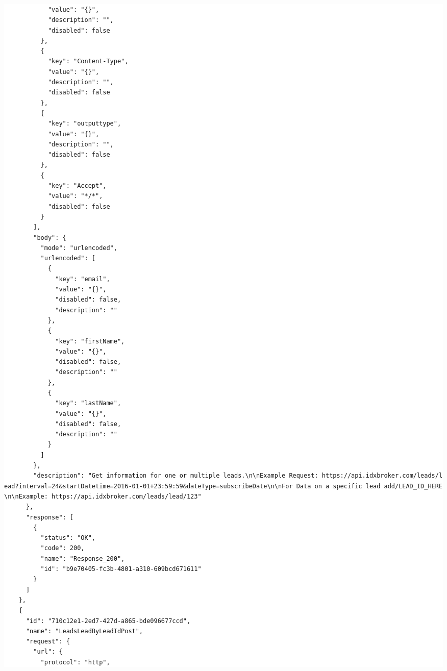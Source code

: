                 "value": "{}",
                "description": "",
                "disabled": false
              },
              {
                "key": "Content-Type",
                "value": "{}",
                "description": "",
                "disabled": false
              },
              {
                "key": "outputtype",
                "value": "{}",
                "description": "",
                "disabled": false
              },
              {
                "key": "Accept",
                "value": "*/*",
                "disabled": false
              }
            ],
            "body": {
              "mode": "urlencoded",
              "urlencoded": [
                {
                  "key": "email",
                  "value": "{}",
                  "disabled": false,
                  "description": ""
                },
                {
                  "key": "firstName",
                  "value": "{}",
                  "disabled": false,
                  "description": ""
                },
                {
                  "key": "lastName",
                  "value": "{}",
                  "disabled": false,
                  "description": ""
                }
              ]
            },
            "description": "Get information for one or multiple leads.\n\nExample Request: https://api.idxbroker.com/leads/lead?interval=24&startDatetime=2016-01-01+23:59:59&dateType=subscribeDate\n\nFor Data on a specific lead add/LEAD_ID_HERE\n\nExample: https://api.idxbroker.com/leads/lead/123"
          },
          "response": [
            {
              "status": "OK",
              "code": 200,
              "name": "Response_200",
              "id": "b9e70405-fc3b-4801-a310-609bcd671611"
            }
          ]
        },
        {
          "id": "710c12e1-2ed7-427d-a865-bde096677ccd",
          "name": "LeadsLeadByLeadIdPost",
          "request": {
            "url": {
              "protocol": "http",